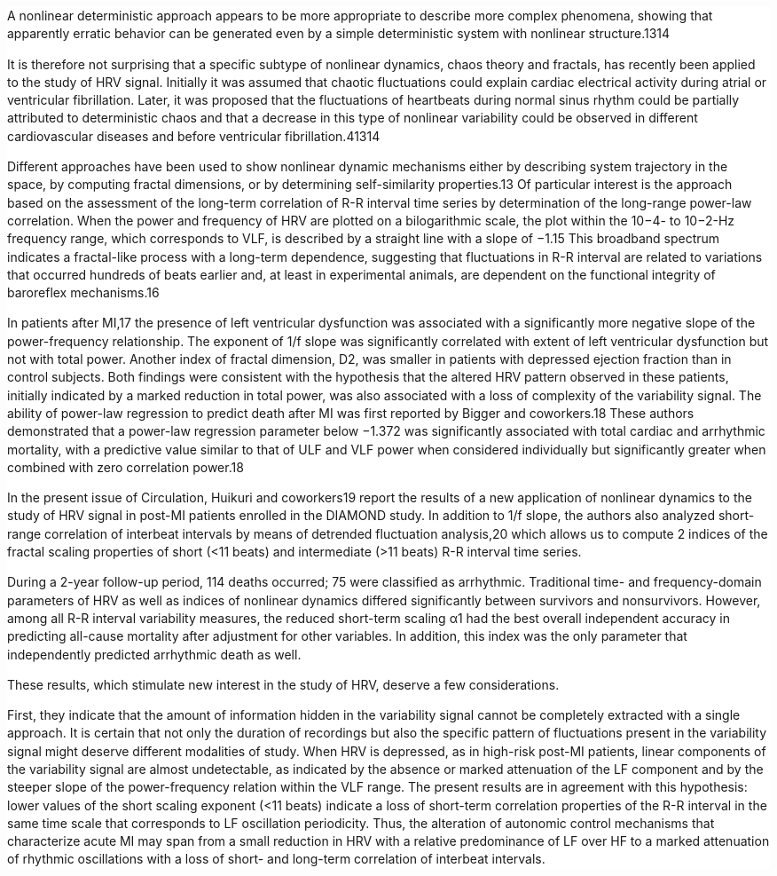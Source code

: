 A nonlinear deterministic approach appears to be more appropriate to describe more complex phenomena, showing that apparently erratic behavior can be generated even by a simple deterministic system with nonlinear structure.1314

It is therefore not surprising that a specific subtype of nonlinear dynamics, chaos theory and fractals, has recently been applied to the study of HRV signal. Initially it was assumed that chaotic fluctuations could explain cardiac electrical activity during atrial or ventricular fibrillation. Later, it was proposed that the fluctuations of heartbeats during normal sinus rhythm could be partially attributed to deterministic chaos and that a decrease in this type of nonlinear variability could be observed in different cardiovascular diseases and before ventricular fibrillation.41314

Different approaches have been used to show nonlinear dynamic mechanisms either by describing system trajectory in the space, by computing fractal dimensions, or by determining self-similarity properties.13 Of particular interest is the approach based on the assessment of the long-term correlation of R-R interval time series by determination of the long-range power-law correlation. When the power and frequency of HRV are plotted on a bilogarithmic scale, the plot within the 10−4- to 10−2-Hz frequency range, which corresponds to VLF, is described by a straight line with a slope of −1.15 This broadband spectrum indicates a fractal-like process with a long-term dependence, suggesting that fluctuations in R-R interval are related to variations that occurred hundreds of beats earlier and, at least in experimental animals, are dependent on the functional integrity of baroreflex mechanisms.16

In patients after MI,17 the presence of left ventricular dysfunction was associated with a significantly more negative slope of the power-frequency relationship. The exponent of 1/f slope was significantly correlated with extent of left ventricular dysfunction but not with total power. Another index of fractal dimension, D2, was smaller in patients with depressed ejection fraction than in control subjects. Both findings were consistent with the hypothesis that the altered HRV pattern observed in these patients, initially indicated by a marked reduction in total power, was also associated with a loss of complexity of the variability signal. The ability of power-law regression to predict death after MI was first reported by Bigger and coworkers.18 These authors demonstrated that a power-law regression parameter below −1.372 was significantly associated with total cardiac and arrhythmic mortality, with a predictive value similar to that of ULF and VLF power when considered individually but significantly greater when combined with zero correlation power.18

In the present issue of Circulation, Huikuri and coworkers19 report the results of a new application of nonlinear dynamics to the study of HRV signal in post-MI patients enrolled in the DIAMOND study. In addition to 1/f slope, the authors also analyzed short-range correlation of interbeat intervals by means of detrended fluctuation analysis,20 which allows us to compute 2 indices of the fractal scaling properties of short (<11 beats) and intermediate (>11 beats) R-R interval time series.

During a 2-year follow-up period, 114 deaths occurred; 75 were classified as arrhythmic. Traditional time- and frequency-domain parameters of HRV as well as indices of nonlinear dynamics differed significantly between survivors and nonsurvivors. However, among all R-R interval variability measures, the reduced short-term scaling α1 had the best overall independent accuracy in predicting all-cause mortality after adjustment for other variables. In addition, this index was the only parameter that independently predicted arrhythmic death as well.

These results, which stimulate new interest in the study of HRV, deserve a few considerations.

First, they indicate that the amount of information hidden in the variability signal cannot be completely extracted with a single approach. It is certain that not only the duration of recordings but also the specific pattern of fluctuations present in the variability signal might deserve different modalities of study. When HRV is depressed, as in high-risk post-MI patients, linear components of the variability signal are almost undetectable, as indicated by the absence or marked attenuation of the LF component and by the steeper slope of the power-frequency relation within the VLF range. The present results are in agreement with this hypothesis: lower values of the short scaling exponent (<11 beats) indicate a loss of short-term correlation properties of the R-R interval in the same time scale that corresponds to LF oscillation periodicity. Thus, the alteration of autonomic control mechanisms that characterize acute MI may span from a small reduction in HRV with a relative predominance of LF over HF to a marked attenuation of rhythmic oscillations with a loss of short- and long-term correlation of interbeat intervals.
